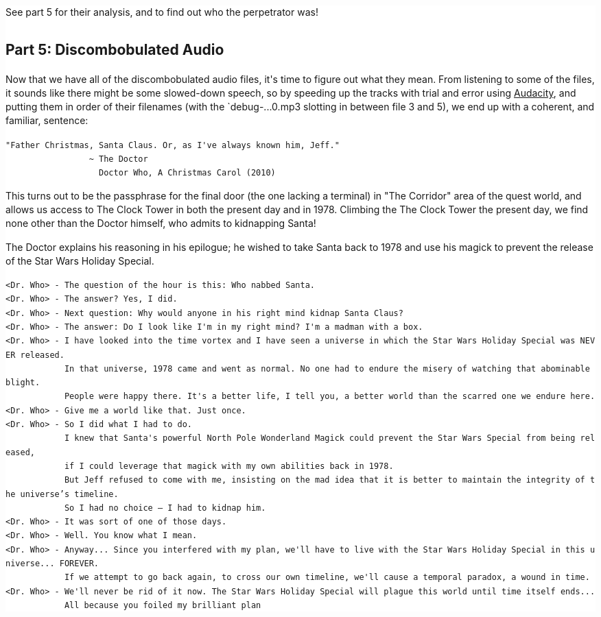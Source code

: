 See part 5 for their analysis, and to find out who the perpetrator was!

## Part 5&#58; Discombobulated Audio

Now that we have all of the discombobulated audio files, it's time to figure out what they mean. From listening to some of the files, it sounds like there might be some slowed-down speech, so by speeding up the tracks with trial and error using [Audacity](http://www.audacityteam.org/), and putting them in order of their filenames (with the `debug-...0.mp3 slotting in between file 3 and 5), we end up with a coherent, and familiar, sentence:

    "Father Christmas, Santa Claus. Or, as I've always known him, Jeff."
                     ~ The Doctor
                       Doctor Who, A Christmas Carol (2010)

This turns out to be the passphrase for the final door (the one lacking a terminal) in "The Corridor" area of the quest world, and allows us access to The Clock Tower in both the present day and in 1978. Climbing the The Clock Tower the present day, we find none other than the Doctor himself, who admits to kidnapping Santa!

The Doctor explains his reasoning in his epilogue; he wished to take Santa back to 1978 and use his magick to prevent the release of the Star Wars Holiday Special.

    <Dr. Who> - The question of the hour is this: Who nabbed Santa.
    <Dr. Who> - The answer? Yes, I did.
    <Dr. Who> - Next question: Why would anyone in his right mind kidnap Santa Claus?
    <Dr. Who> - The answer: Do I look like I'm in my right mind? I'm a madman with a box.
    <Dr. Who> - I have looked into the time vortex and I have seen a universe in which the Star Wars Holiday Special was NEVER released. 
                In that universe, 1978 came and went as normal. No one had to endure the misery of watching that abominable blight. 
                People were happy there. It's a better life, I tell you, a better world than the scarred one we endure here.
    <Dr. Who> - Give me a world like that. Just once.
    <Dr. Who> - So I did what I had to do. 
                I knew that Santa's powerful North Pole Wonderland Magick could prevent the Star Wars Special from being released, 
                if I could leverage that magick with my own abilities back in 1978. 
                But Jeff refused to come with me, insisting on the mad idea that it is better to maintain the integrity of the universe’s timeline. 
                So I had no choice – I had to kidnap him.
    <Dr. Who> - It was sort of one of those days.
    <Dr. Who> - Well. You know what I mean.
    <Dr. Who> - Anyway... Since you interfered with my plan, we'll have to live with the Star Wars Holiday Special in this universe... FOREVER.
                If we attempt to go back again, to cross our own timeline, we'll cause a temporal paradox, a wound in time.
    <Dr. Who> - We'll never be rid of it now. The Star Wars Holiday Special will plague this world until time itself ends... 
                All because you foiled my brilliant plan
